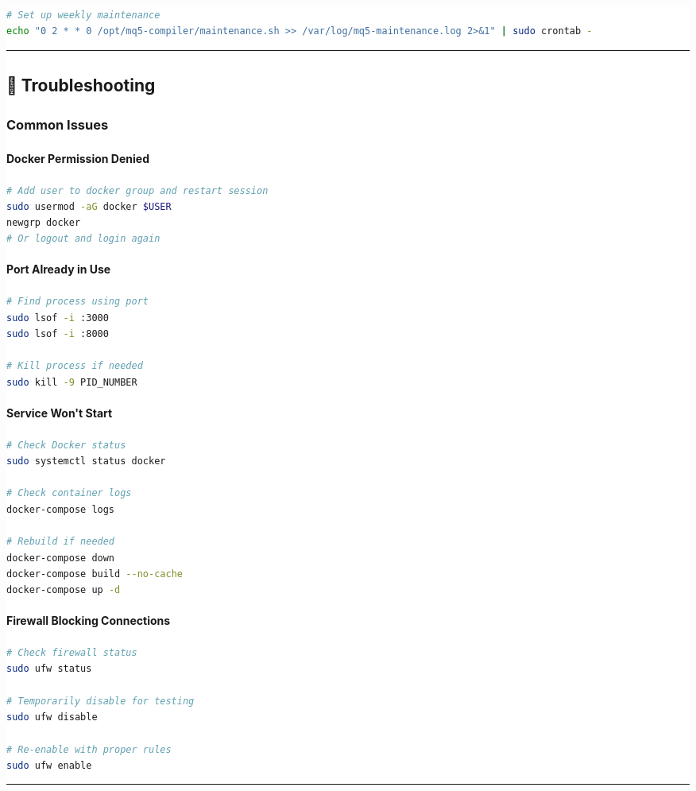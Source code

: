 ```bash
# Set up weekly maintenance
echo "0 2 * * 0 /opt/mq5-compiler/maintenance.sh >> /var/log/mq5-maintenance.log 2>&1" | sudo crontab -
```

---

## 🚨 Troubleshooting

### Common Issues

#### Docker Permission Denied
```bash
# Add user to docker group and restart session
sudo usermod -aG docker $USER
newgrp docker
# Or logout and login again
```

#### Port Already in Use
```bash
# Find process using port
sudo lsof -i :3000
sudo lsof -i :8000

# Kill process if needed
sudo kill -9 PID_NUMBER
```

#### Service Won't Start
```bash
# Check Docker status
sudo systemctl status docker

# Check container logs
docker-compose logs

# Rebuild if needed
docker-compose down
docker-compose build --no-cache
docker-compose up -d
```

#### Firewall Blocking Connections
```bash
# Check firewall status
sudo ufw status

# Temporarily disable for testing
sudo ufw disable

# Re-enable with proper rules
sudo ufw enable
```

---